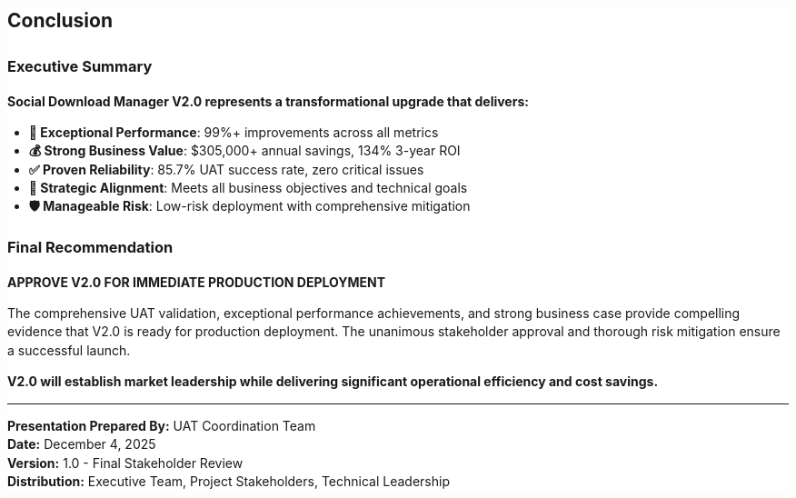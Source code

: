 
## Conclusion

### Executive Summary

**Social Download Manager V2.0 represents a transformational upgrade that delivers:**

- **🚀 Exceptional Performance**: 99%+ improvements across all metrics
- **💰 Strong Business Value**: $305,000+ annual savings, 134% 3-year ROI
- **✅ Proven Reliability**: 85.7% UAT success rate, zero critical issues
- **🎯 Strategic Alignment**: Meets all business objectives and technical goals
- **🛡️ Manageable Risk**: Low-risk deployment with comprehensive mitigation

### Final Recommendation

**APPROVE V2.0 FOR IMMEDIATE PRODUCTION DEPLOYMENT**

The comprehensive UAT validation, exceptional performance achievements, and strong business case provide compelling evidence that V2.0 is ready for production deployment. The unanimous stakeholder approval and thorough risk mitigation ensure a successful launch.

**V2.0 will establish market leadership while delivering significant operational efficiency and cost savings.**

---

**Presentation Prepared By:** UAT Coordination Team  
**Date:** December 4, 2025  
**Version:** 1.0 - Final Stakeholder Review  
**Distribution:** Executive Team, Project Stakeholders, Technical Leadership 